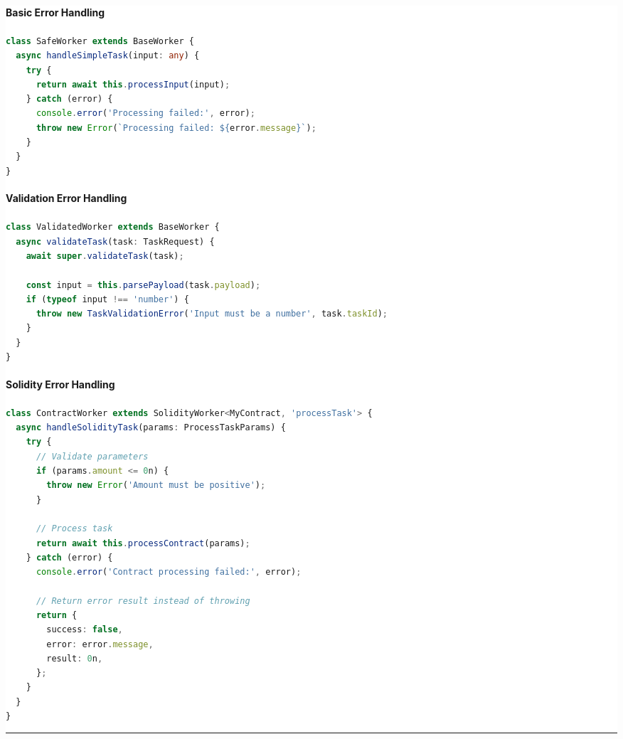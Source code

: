#### Basic Error Handling

```typescript
class SafeWorker extends BaseWorker {
  async handleSimpleTask(input: any) {
    try {
      return await this.processInput(input);
    } catch (error) {
      console.error('Processing failed:', error);
      throw new Error(`Processing failed: ${error.message}`);
    }
  }
}
```

#### Validation Error Handling

```typescript
class ValidatedWorker extends BaseWorker {
  async validateTask(task: TaskRequest) {
    await super.validateTask(task);
    
    const input = this.parsePayload(task.payload);
    if (typeof input !== 'number') {
      throw new TaskValidationError('Input must be a number', task.taskId);
    }
  }
}
```

#### Solidity Error Handling

```typescript
class ContractWorker extends SolidityWorker<MyContract, 'processTask'> {
  async handleSolidityTask(params: ProcessTaskParams) {
    try {
      // Validate parameters
      if (params.amount <= 0n) {
        throw new Error('Amount must be positive');
      }
      
      // Process task
      return await this.processContract(params);
    } catch (error) {
      console.error('Contract processing failed:', error);
      
      // Return error result instead of throwing
      return {
        success: false,
        error: error.message,
        result: 0n,
      };
    }
  }
}
```

---